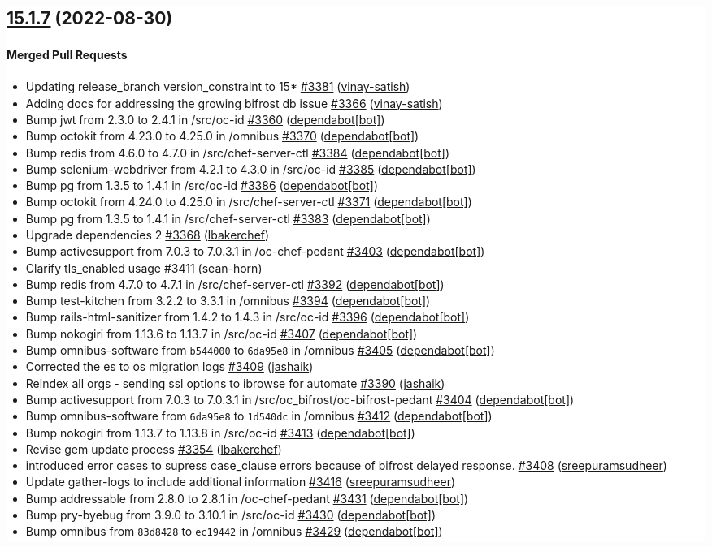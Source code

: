 ## [15.1.7](https://github.com/chef/chef-server/tree/15.1.7) (2022-08-30)

#### Merged Pull Requests
- Updating release_branch version_constraint to 15* [#3381](https://github.com/chef/chef-server/pull/3381) ([vinay-satish](https://github.com/vinay-satish))
- Adding docs for addressing the growing bifrost db issue [#3366](https://github.com/chef/chef-server/pull/3366) ([vinay-satish](https://github.com/vinay-satish))
- Bump jwt from 2.3.0 to 2.4.1 in /src/oc-id [#3360](https://github.com/chef/chef-server/pull/3360) ([dependabot[bot]](https://github.com/dependabot[bot]))
- Bump octokit from 4.23.0 to 4.25.0 in /omnibus [#3370](https://github.com/chef/chef-server/pull/3370) ([dependabot[bot]](https://github.com/dependabot[bot]))
- Bump redis from 4.6.0 to 4.7.0 in /src/chef-server-ctl [#3384](https://github.com/chef/chef-server/pull/3384) ([dependabot[bot]](https://github.com/dependabot[bot]))
- Bump selenium-webdriver from 4.2.1 to 4.3.0 in /src/oc-id [#3385](https://github.com/chef/chef-server/pull/3385) ([dependabot[bot]](https://github.com/dependabot[bot]))
- Bump pg from 1.3.5 to 1.4.1 in /src/oc-id [#3386](https://github.com/chef/chef-server/pull/3386) ([dependabot[bot]](https://github.com/dependabot[bot]))
- Bump octokit from 4.24.0 to 4.25.0 in /src/chef-server-ctl [#3371](https://github.com/chef/chef-server/pull/3371) ([dependabot[bot]](https://github.com/dependabot[bot]))
- Bump pg from 1.3.5 to 1.4.1 in /src/chef-server-ctl [#3383](https://github.com/chef/chef-server/pull/3383) ([dependabot[bot]](https://github.com/dependabot[bot]))
- Upgrade dependencies 2 [#3368](https://github.com/chef/chef-server/pull/3368) ([lbakerchef](https://github.com/lbakerchef))
- Bump activesupport from 7.0.3 to 7.0.3.1 in /oc-chef-pedant [#3403](https://github.com/chef/chef-server/pull/3403) ([dependabot[bot]](https://github.com/dependabot[bot]))
- Clarify tls_enabled usage [#3411](https://github.com/chef/chef-server/pull/3411) ([sean-horn](https://github.com/sean-horn))
- Bump redis from 4.7.0 to 4.7.1 in /src/chef-server-ctl [#3392](https://github.com/chef/chef-server/pull/3392) ([dependabot[bot]](https://github.com/dependabot[bot]))
- Bump test-kitchen from 3.2.2 to 3.3.1 in /omnibus [#3394](https://github.com/chef/chef-server/pull/3394) ([dependabot[bot]](https://github.com/dependabot[bot]))
- Bump rails-html-sanitizer from 1.4.2 to 1.4.3 in /src/oc-id [#3396](https://github.com/chef/chef-server/pull/3396) ([dependabot[bot]](https://github.com/dependabot[bot]))
- Bump nokogiri from 1.13.6 to 1.13.7 in /src/oc-id [#3407](https://github.com/chef/chef-server/pull/3407) ([dependabot[bot]](https://github.com/dependabot[bot]))
- Bump omnibus-software from `b544000` to `6da95e8` in /omnibus [#3405](https://github.com/chef/chef-server/pull/3405) ([dependabot[bot]](https://github.com/dependabot[bot]))
- Corrected the es to os migration logs [#3409](https://github.com/chef/chef-server/pull/3409) ([jashaik](https://github.com/jashaik))
- Reindex all orgs - sending ssl options to ibrowse for automate [#3390](https://github.com/chef/chef-server/pull/3390) ([jashaik](https://github.com/jashaik))
- Bump activesupport from 7.0.3 to 7.0.3.1 in /src/oc_bifrost/oc-bifrost-pedant [#3404](https://github.com/chef/chef-server/pull/3404) ([dependabot[bot]](https://github.com/dependabot[bot]))
- Bump omnibus-software from `6da95e8` to `1d540dc` in /omnibus [#3412](https://github.com/chef/chef-server/pull/3412) ([dependabot[bot]](https://github.com/dependabot[bot]))
- Bump nokogiri from 1.13.7 to 1.13.8 in /src/oc-id [#3413](https://github.com/chef/chef-server/pull/3413) ([dependabot[bot]](https://github.com/dependabot[bot]))
- Revise gem update process [#3354](https://github.com/chef/chef-server/pull/3354) ([lbakerchef](https://github.com/lbakerchef))
- introduced error cases to supress case_clause errors because of bifrost delayed response. [#3408](https://github.com/chef/chef-server/pull/3408) ([sreepuramsudheer](https://github.com/sreepuramsudheer))
- Update gather-logs to include additional information [#3416](https://github.com/chef/chef-server/pull/3416) ([sreepuramsudheer](https://github.com/sreepuramsudheer))
- Bump addressable from 2.8.0 to 2.8.1 in /oc-chef-pedant [#3431](https://github.com/chef/chef-server/pull/3431) ([dependabot[bot]](https://github.com/dependabot[bot]))
- Bump pry-byebug from 3.9.0 to 3.10.1 in /src/oc-id [#3430](https://github.com/chef/chef-server/pull/3430) ([dependabot[bot]](https://github.com/dependabot[bot]))
- Bump omnibus from `83d8428` to `ec19442` in /omnibus [#3429](https://github.com/chef/chef-server/pull/3429) ([dependabot[bot]](https://github.com/dependabot[bot]))